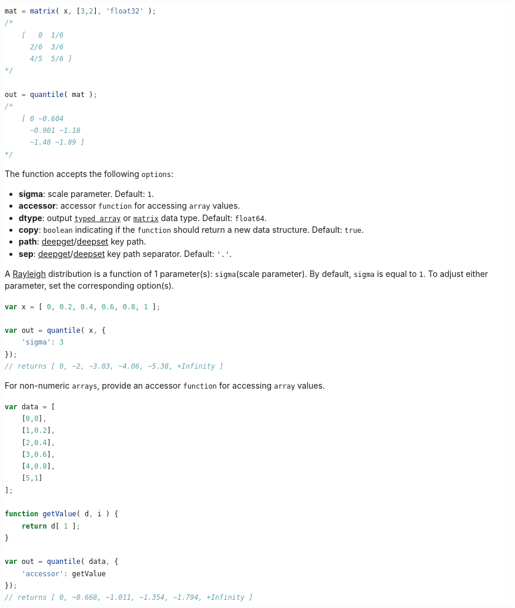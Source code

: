 ``` javascript
mat = matrix( x, [3,2], 'float32' );
/*
	[   0  1/6
	  2/6  3/6
	  4/5  5/6 ]
*/

out = quantile( mat );
/*
	[ 0 ~0.604
	  ~0.901 ~1.18
	  ~1.48 ~1.89 ]
*/
```

The function accepts the following `options`:

*	__sigma__: scale parameter. Default: `1`.
* 	__accessor__: accessor `function` for accessing `array` values.
* 	__dtype__: output [`typed array`](https://developer.mozilla.org/en-US/docs/Web/JavaScript/Typed_arrays) or [`matrix`](https://github.com/dstructs/matrix) data type. Default: `float64`.
*	__copy__: `boolean` indicating if the `function` should return a new data structure. Default: `true`.
*	__path__: [deepget](https://github.com/kgryte/utils-deep-get)/[deepset](https://github.com/kgryte/utils-deep-set) key path.
*	__sep__: [deepget](https://github.com/kgryte/utils-deep-get)/[deepset](https://github.com/kgryte/utils-deep-set) key path separator. Default: `'.'`.

A [Rayleigh](https://en.wikipedia.org/wiki/Rayleigh_distribution) distribution is a function of 1 parameter(s): `sigma`(scale parameter). By default, `sigma` is equal to `1`. To adjust either parameter, set the corresponding option(s).

``` javascript
var x = [ 0, 0.2, 0.4, 0.6, 0.8, 1 ];

var out = quantile( x, {
	'sigma': 3
});
// returns [ 0, ~2, ~3.03, ~4.06, ~5.38, +Infinity ]
```

For non-numeric `arrays`, provide an accessor `function` for accessing `array` values.

``` javascript
var data = [
	[0,0],
	[1,0.2],
	[2,0.4],
	[3,0.6],
	[4,0.8],
	[5,1]
];

function getValue( d, i ) {
	return d[ 1 ];
}

var out = quantile( data, {
	'accessor': getValue
});
// returns [ 0, ~0.668, ~1.011, ~1.354, ~1.794, +Infinity ]
```


[npm-image]: http://img.shields.io/npm/v/distributions-rayleigh-quantile.svg
[npm-url]: https://npmjs.org/package/distributions-rayleigh-quantile
[travis-image]: http://img.shields.io/travis/distributions-io/rayleigh-quantile/master.svg
[travis-url]: https://travis-ci.org/distributions-io/rayleigh-quantile
[coveralls-image]: https://img.shields.io/coveralls/distributions-io/rayleigh-quantile/master.svg
[coveralls-url]: https://coveralls.io/r/distributions-io/rayleigh-quantile?branch=master
[dependencies-image]: http://img.shields.io/david/distributions-io/rayleigh-quantile.svg
[dependencies-url]: https://david-dm.org/distributions-io/rayleigh-quantile
[dev-dependencies-image]: http://img.shields.io/david/dev/distributions-io/rayleigh-quantile.svg
[dev-dependencies-url]: https://david-dm.org/dev/distributions-io/rayleigh-quantile
[github-issues-image]: http://img.shields.io/github/issues/distributions-io/rayleigh-quantile.svg
[github-issues-url]: https://github.com/distributions-io/rayleigh-quantile/issues